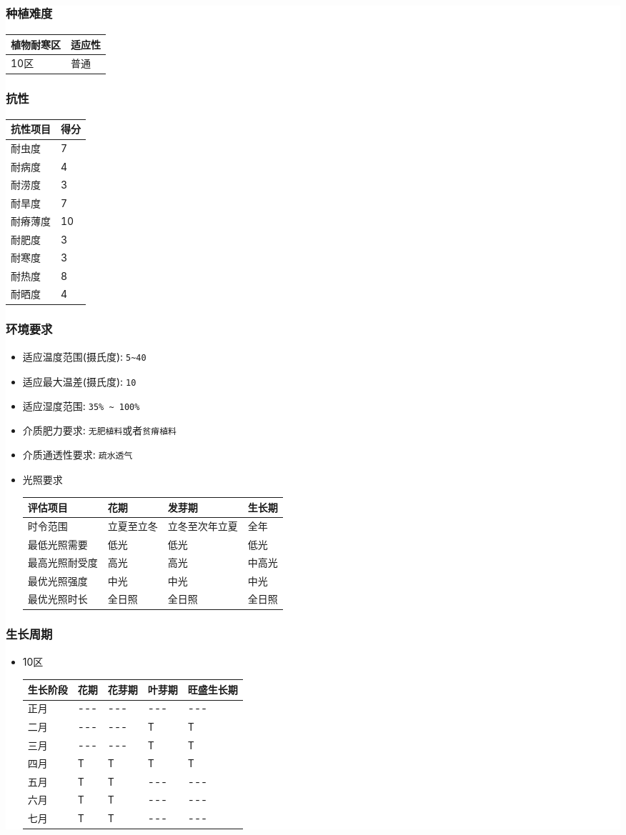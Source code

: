 ### 种植难度

| 植物耐寒区 | 适应性 |
| ---------- | ------ |
| 10区       | 普通   |

### 抗性

| 抗性项目 | 得分 |
| -------- | ---- |
| 耐虫度   | 7    |
| 耐病度   | 4    |
| 耐涝度   | 3    |
| 耐旱度   | 7    |
| 耐瘠薄度 | 10   |
| 耐肥度   | 3    |
| 耐寒度   | 3    |
| 耐热度   | 8    |
| 耐晒度   | 4    |

### 环境要求

+ 适应温度范围(摄氏度): `5~40`
+ 适应最大温差(摄氏度): `10`
+ 适应湿度范围: `35% ~ 100%`
+ 介质肥力要求: `无肥植料`或者`贫瘠植料`
+ 介质通透性要求: `疏水透气`
+ 光照要求

    | 评估项目       | 花期       | 发芽期         | 生长期 |
    | -------------- | ---------- | -------------- | ------ |
    | 时令范围       | 立夏至立冬 | 立冬至次年立夏 | 全年   |
    | 最低光照需要   | 低光       | 低光           | 低光   |
    | 最高光照耐受度 | 高光       | 高光           | 中高光 |
    | 最优光照强度   | 中光       | 中光           | 中光   |
    | 最优光照时长   | 全日照     | 全日照         | 全日照 |

### 生长周期

+ 10区

    | 生长阶段 | 花期 | 花芽期 | 叶芽期 | 旺盛生长期 |
    | -------- | ---- | ------ | ------ | ---------- |
    | 正月     | ---  | ---    | ---    | ---        |
    | 二月     | ---  | ---    | T      | T          |
    | 三月     | ---  | ---    | T      | T          |
    | 四月     | T    | T      | T      | T          |
    | 五月     | T    | T      | ---    | ---        |
    | 六月     | T    | T      | ---    | ---        |
    | 七月     | T    | T      | ---    | ---        |